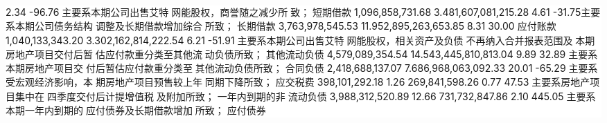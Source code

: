 2.34
-96.76
主要系本期公司出售艾特
网能股权，商誉随之减少所
致；
短期借款
1,096,858,731.68
3.481,607,081,215.28
4.61
-31.75主要系本期公司债务结构
调整及长期借款增加综合
所致；
长期借款
3,763,978,545.53
11.952,895,263,653.85
8.31
30.00
应付账款
1,040,133,343.20
3.302,162,814,222.54
6.21
-51.91
主要系本期公司出售艾特
网能股权，相关资产及负债
不再纳入合并报表范围及
本期房地产项目交付后暂
估应付款重分类至其他流
动负债所致；
其他流动负债
4,579,089,354.54
14.543,445,810,813.04
9.89
32.89
主要系本期房地产项目交
付后暂估应付款重分类至
其他流动负债所致；
合同负债
2,418,688,137.07
7.686,968,063,092.33
20.01
-65.29
主要系受宏观经济影响，本
期房地产项目预售较上年
同期下降所致；
应交税费
398,101,292.18
1.26
269,841,598.26
0.77
47.53
主要系房地产项目集中在
四季度交付后计提增值税
及附加所致；
一年内到期的非
流动负债
3,988,312,520.89
12.66
731,732,847.86
2.10
445.05
主要系本期一年内到期的
应付债券及长期借款增加
所致；
应付债券